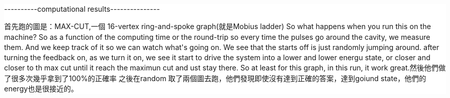 ----------computational results---------------

首先跑的圖是：MAX-CUT,一個 16-vertex ring-and-spoke graph(就是Mobius ladder)
So what happens when you run this on the machine? So as a function of the computing time or the round-trip so every time the pulses go around the cavity, we measure them. And we keep track of it so we can watch what's going on. We see that the starts off is just randomly jumping around. after turning the feedback on, as we turn it on, we see it start to drive the system into a lower and lower energu state, or closer and closer to th max cut until it reach the maximun cut and ust stay there. So at least for this graph, in this run, it work great.然後他們做了很多次幾乎拿到了100%的正確率
之後在random 取了兩個圖去跑，他們發現即使沒有達到正確的答案，達到goiund state，他們的energy也是很接近的。  
